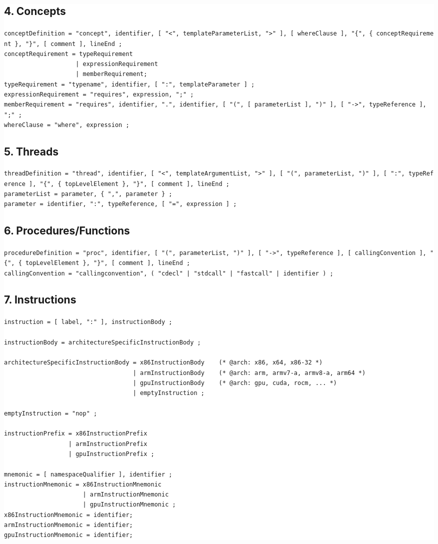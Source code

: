 ## 4. Concepts

```ebnf
conceptDefinition = "concept", identifier, [ "<", templateParameterList, ">" ], [ whereClause ], "{", { conceptRequirement }, "}", [ comment ], lineEnd ;
conceptRequirement = typeRequirement
                    | expressionRequirement
                    | memberRequirement;
typeRequirement = "typename", identifier, [ ":", templateParameter ] ;
expressionRequirement = "requires", expression, ";" ;
memberRequirement = "requires", identifier, ".", identifier, [ "(", [ parameterList ], ")" ], [ "->", typeReference ], ";" ;
whereClause = "where", expression ;
```

## 5. Threads

```ebnf
threadDefinition = "thread", identifier, [ "<", templateArgumentList, ">" ], [ "(", parameterList, ")" ], [ ":", typeReference ], "{", { topLevelElement }, "}", [ comment ], lineEnd ;
parameterList = parameter, { ",", parameter } ;
parameter = identifier, ":", typeReference, [ "=", expression ] ;
```

## 6. Procedures/Functions

```ebnf
procedureDefinition = "proc", identifier, [ "(", parameterList, ")" ], [ "->", typeReference ], [ callingConvention ], "{", { topLevelElement }, "}", [ comment ], lineEnd ;
callingConvention = "callingconvention", ( "cdecl" | "stdcall" | "fastcall" | identifier ) ;
```

## 7. Instructions

```ebnf
instruction = [ label, ":" ], instructionBody ;

instructionBody = architectureSpecificInstructionBody ;

architectureSpecificInstructionBody = x86InstructionBody    (* @arch: x86, x64, x86-32 *)
                                    | armInstructionBody    (* @arch: arm, armv7-a, armv8-a, arm64 *)
                                    | gpuInstructionBody    (* @arch: gpu, cuda, rocm, ... *)
                                    | emptyInstruction ;

emptyInstruction = "nop" ;

instructionPrefix = x86InstructionPrefix
                  | armInstructionPrefix
                  | gpuInstructionPrefix ;

mnemonic = [ namespaceQualifier ], identifier ;
instructionMnemonic = x86InstructionMnemonic
                      | armInstructionMnemonic
                      | gpuInstructionMnemonic ;
x86InstructionMnemonic = identifier;
armInstructionMnemonic = identifier;
gpuInstructionMnemonic = identifier;
```
